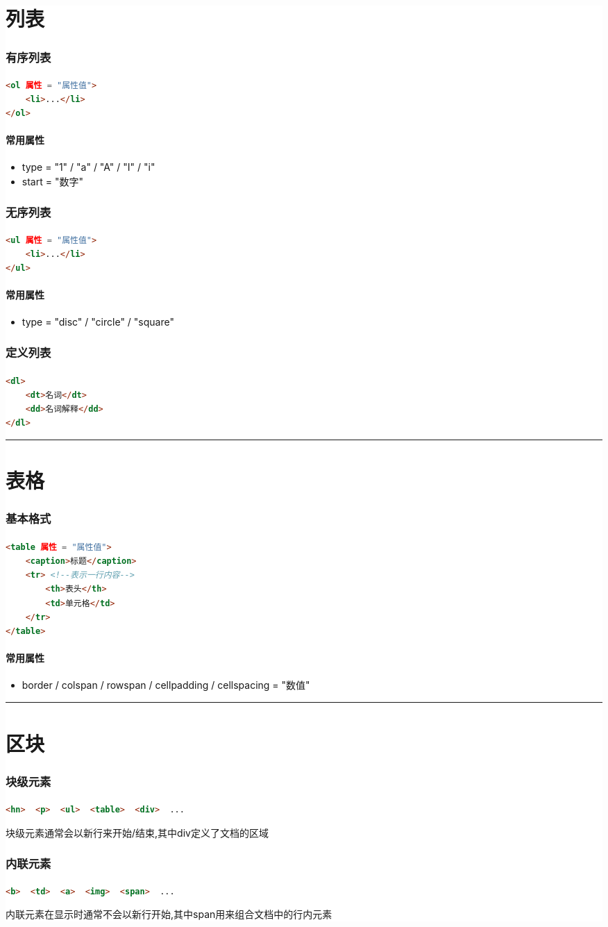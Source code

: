
# 列表
### 有序列表
```html
<ol 属性 = "属性值">
    <li>...</li>
</ol>
```
#### 常用属性
- type = "1" / "a" / "A" / "I" / "i"
- start = "数字"

### 无序列表
```html
<ul 属性 = "属性值">
    <li>...</li>
</ul>
```

#### 常用属性
- type = "disc" / "circle" / "square"

### 定义列表
```html
<dl>
    <dt>名词</dt>
    <dd>名词解释</dd>
</dl>
```

---

# 表格
### 基本格式
```html
<table 属性 = "属性值">
    <caption>标题</caption>
    <tr> <!--表示一行内容-->
        <th>表头</th>
        <td>单元格</td>
    </tr>
</table>
```
#### 常用属性
- border / colspan / rowspan / cellpadding / cellspacing = "数值"

---
  
# 区块
### 块级元素
```html
<hn>  <p>  <ul>  <table>  <div>  ...
```
块级元素通常会以新行来开始/结束,其中div定义了文档的区域
### 内联元素
```html
<b>  <td>  <a>  <img>  <span>  ...
```
内联元素在显示时通常不会以新行开始,其中span用来组合文档中的行内元素